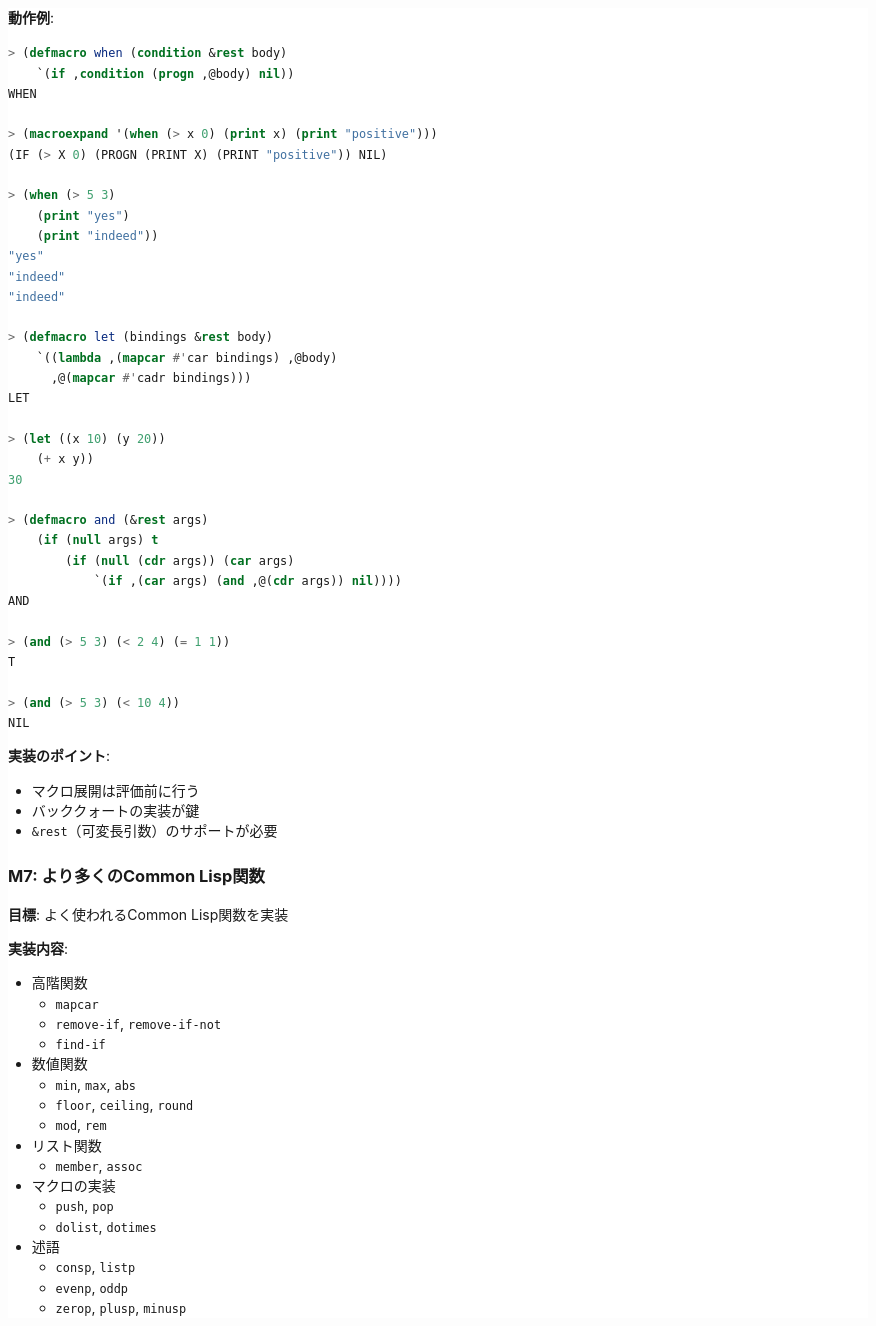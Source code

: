 **動作例**:
```lisp
> (defmacro when (condition &rest body)
    `(if ,condition (progn ,@body) nil))
WHEN

> (macroexpand '(when (> x 0) (print x) (print "positive")))
(IF (> X 0) (PROGN (PRINT X) (PRINT "positive")) NIL)

> (when (> 5 3)
    (print "yes")
    (print "indeed"))
"yes"
"indeed"
"indeed"

> (defmacro let (bindings &rest body)
    `((lambda ,(mapcar #'car bindings) ,@body)
      ,@(mapcar #'cadr bindings)))
LET

> (let ((x 10) (y 20))
    (+ x y))
30

> (defmacro and (&rest args)
    (if (null args) t
        (if (null (cdr args)) (car args)
            `(if ,(car args) (and ,@(cdr args)) nil))))
AND

> (and (> 5 3) (< 2 4) (= 1 1))
T

> (and (> 5 3) (< 10 4))
NIL
```

**実装のポイント**:
- マクロ展開は評価前に行う
- バッククォートの実装が鍵
- `&rest`（可変長引数）のサポートが必要

### M7: より多くのCommon Lisp関数

**目標**: よく使われるCommon Lisp関数を実装

**実装内容**:
- 高階関数
  - `mapcar`
  - `remove-if`, `remove-if-not`
  - `find-if`
- 数値関数
  - `min`, `max`, `abs`
  - `floor`, `ceiling`, `round`
  - `mod`, `rem`
- リスト関数
  - `member`, `assoc`
- マクロの実装
  - `push`, `pop`
  - `dolist`, `dotimes`
- 述語
  - `consp`, `listp`
  - `evenp`, `oddp`
  - `zerop`, `plusp`, `minusp`